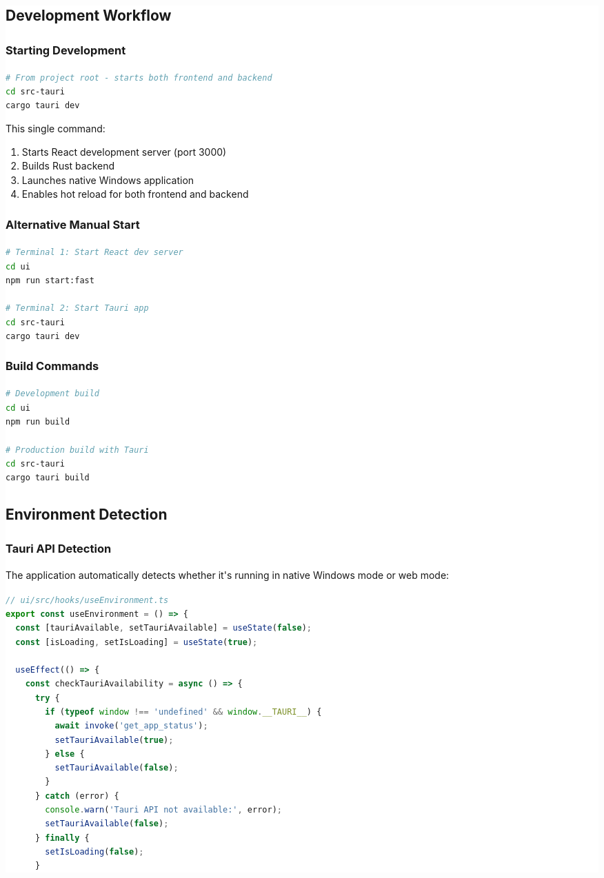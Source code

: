 ## Development Workflow

### Starting Development
```bash
# From project root - starts both frontend and backend
cd src-tauri
cargo tauri dev
```

This single command:
1. Starts React development server (port 3000)
2. Builds Rust backend
3. Launches native Windows application
4. Enables hot reload for both frontend and backend

### Alternative Manual Start
```bash
# Terminal 1: Start React dev server
cd ui
npm run start:fast

# Terminal 2: Start Tauri app
cd src-tauri
cargo tauri dev
```

### Build Commands
```bash
# Development build
cd ui
npm run build

# Production build with Tauri
cd src-tauri
cargo tauri build
```

## Environment Detection

### Tauri API Detection
The application automatically detects whether it's running in native Windows mode or web mode:

```typescript
// ui/src/hooks/useEnvironment.ts
export const useEnvironment = () => {
  const [tauriAvailable, setTauriAvailable] = useState(false);
  const [isLoading, setIsLoading] = useState(true);

  useEffect(() => {
    const checkTauriAvailability = async () => {
      try {
        if (typeof window !== 'undefined' && window.__TAURI__) {
          await invoke('get_app_status');
          setTauriAvailable(true);
        } else {
          setTauriAvailable(false);
        }
      } catch (error) {
        console.warn('Tauri API not available:', error);
        setTauriAvailable(false);
      } finally {
        setIsLoading(false);
      }
```